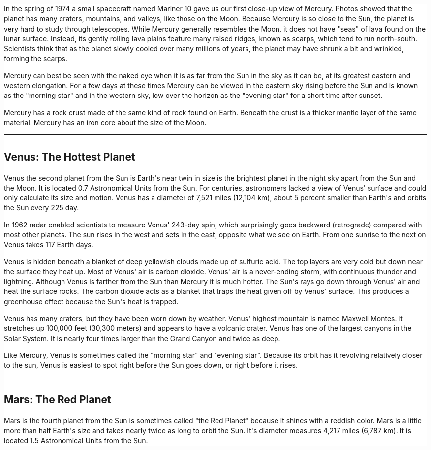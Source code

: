 In the spring of 1974 a small spacecraft named Mariner 10 gave us our first close-up view of Mercury.  Photos showed that the planet has many craters, mountains, and valleys, like those on the Moon.  Because Mercury is so close to the Sun, the planet is very hard to study through telescopes.    While Mercury generally resembles the Moon, it does not have "seas" of lava found on the lunar surface.  Instead, its gently rolling lava plains feature many raised ridges, known as scarps, which tend to run north-south.  Scientists think that as the planet slowly cooled over many millions of years, the planet may have shrunk a bit and wrinkled, forming the scarps.
</p>
<p>
Mercury can best be seen with the naked eye when it is as far from the Sun in the sky as it can be, at its greatest eastern and western elongation.  For a few days at these times Mercury can be viewed in the eastern sky rising before the Sun and is known as the "morning star" and in the western sky, low over the horizon as the "evening star" for a short time after sunset.
</p>
<p>
Mercury has a rock crust made of the same kind of rock found on Earth.  Beneath the crust is a thicker mantle layer of the same material.  Mercury has an iron core about the size of the Moon.
</p>
<hr/>
<h2>
Venus: The Hottest Planet
</h2>
<b>
</b>
<p>
Venus the second planet from the Sun is Earth's near twin in size is the brightest planet in the night sky apart from the Sun and the Moon.  It is located  0.7 Astronomical Units from the Sun.  For centuries, astronomers lacked a view of Venus' surface and could only calculate its size and motion.  Venus has a diameter of 7,521 miles (12,104 km), about 5 percent smaller than Earth's and orbits the Sun every 225 day.
</p>
<p>
In 1962 radar enabled scientists to measure Venus' 243-day spin, which surprisingly goes backward (retrograde) compared with most other planets.  The sun rises in the west and sets in the east, opposite what we see on Earth.  From one sunrise to the next on Venus takes 117 Earth days.
</p>
<p>
Venus is hidden beneath a blanket of deep yellowish clouds made up of sulfuric acid.  The top layers are very cold but down near the surface they heat up. Most of Venus' air is carbon dioxide.  Venus' air is a never-ending storm, with continuous thunder and lightning.  Although Venus is farther from the Sun than Mercury it is much hotter.  The Sun's rays go down through Venus' air and heat the surface rocks.  The carbon dioxide acts as a blanket that traps the heat given off by Venus' surface.  This produces a greenhouse effect because the Sun's heat is trapped.
</p>
<p>
Venus has many craters, but they have been worn down by weather.  Venus' highest mountain is named Maxwell Montes.  It stretches up 100,000 feet (30,300 meters) and appears to have a volcanic crater.  Venus has one of the largest canyons in the Solar System.  It is nearly four times larger than the Grand Canyon and twice as deep.
</p>
<p>
Like Mercury, Venus is sometimes called the "morning star" and "evening star".  Because its orbit has it revolving relatively closer to the sun, Venus is easiest to spot right before the Sun goes down, or right before it rises.
</p>
<hr/>
<h2>
Mars: The Red Planet
</h2>
<p>
Mars is the fourth planet from the Sun is sometimes called "the Red Planet" because it shines with a reddish color.  Mars is a little more than half Earth's size and takes nearly twice as long to orbit the Sun.  It's diameter measures 4,217 miles (6,787 km).  It is located 1.5 Astronomical Units from the Sun.